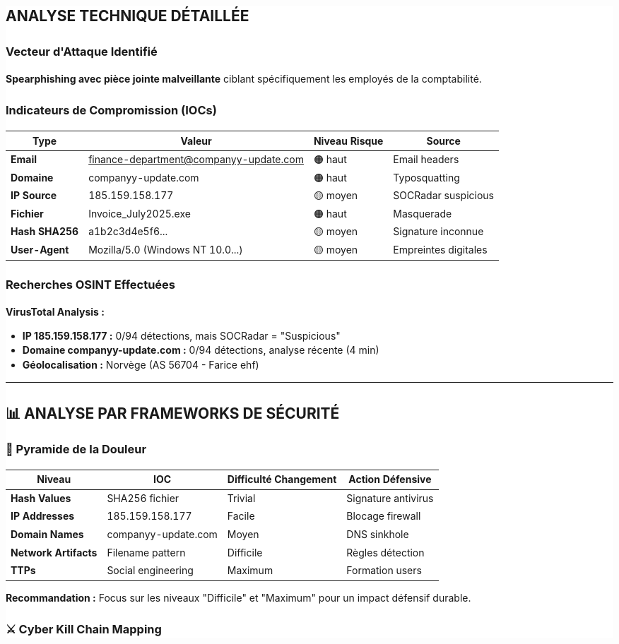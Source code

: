 ## ANALYSE TECHNIQUE DÉTAILLÉE

### Vecteur d'Attaque Identifié

**Spearphishing avec pièce jointe malveillante** ciblant spécifiquement les employés de la comptabilité.

### Indicateurs de Compromission (IOCs)

| **Type** | **Valeur** | **Niveau Risque** | **Source** |
|----------|------------|-------------------|------------|
| **Email** | finance-department@companyy-update.com | 🟠 haut | Email headers |
| **Domaine** | companyy-update.com | 🟠 haut | Typosquatting |
| **IP Source** | 185.159.158.177 | 🟡 moyen | SOCRadar suspicious |
| **Fichier** | Invoice_July2025.exe | 🟠 haut | Masquerade |
| **Hash SHA256** | a1b2c3d4e5f6... | 🟡 moyen | Signature inconnue |
| **User-Agent** | Mozilla/5.0 (Windows NT 10.0...) | 🟡 moyen | Empreintes digitales |

### Recherches OSINT Effectuées

**VirusTotal Analysis :**
- **IP 185.159.158.177 :** 0/94 détections, mais SOCRadar = "Suspicious"
- **Domaine companyy-update.com :** 0/94 détections, analyse récente (4 min)
- **Géolocalisation :** Norvège (AS 56704 - Farice ehf)

---

## 📊 ANALYSE PAR FRAMEWORKS DE SÉCURITÉ

### 🔺 Pyramide de la Douleur

| **Niveau** | **IOC** | **Difficulté Changement** | **Action Défensive** |
|------------|---------|---------------------------|---------------------|
| **Hash Values** | SHA256 fichier | Trivial | Signature antivirus |
| **IP Addresses** | 185.159.158.177 | Facile | Blocage firewall |
| **Domain Names** | companyy-update.com | Moyen | DNS sinkhole |
| **Network Artifacts** | Filename pattern | Difficile | Règles détection |
| **TTPs** | Social engineering | Maximum | Formation users |

**Recommandation :** Focus sur les niveaux "Difficile" et "Maximum" pour un impact défensif durable.

### ⚔️ Cyber Kill Chain Mapping
